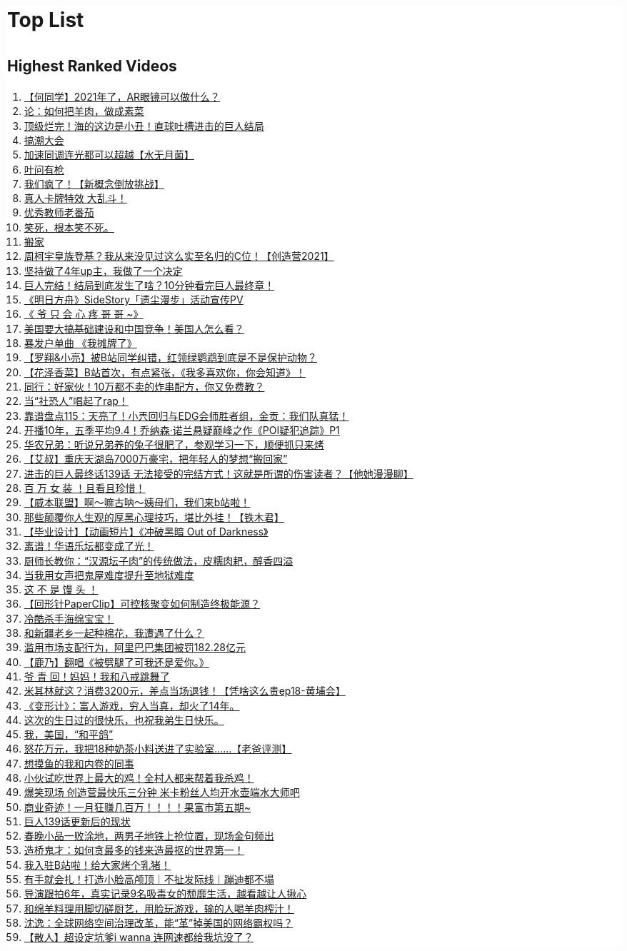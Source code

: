 # Top List
## Highest Ranked Videos
1. [【何同学】2021年了，AR眼镜可以做什么？](https://www.bilibili.com/video/BV1RA41157hM)
1. [论：如何把羊肉，做成素菜](https://www.bilibili.com/video/BV17U4y1h7qF)
1. [顶级烂完！海的这边是小丑！直球吐槽进击的巨人结局](https://www.bilibili.com/video/BV1j54y1b7Wp)
1. [搞潮大会](https://www.bilibili.com/video/BV1E64y1m7mj)
1. [加速同调连光都可以超越【水无月菌】](https://www.bilibili.com/video/BV1DK4y1m7A5)
1. [叶问有枪](https://www.bilibili.com/video/BV1dp4y187JE)
1. [我们疯了！【新概念倒放挑战】](https://www.bilibili.com/video/BV17K411F71d)
1. [真人卡牌特效 大乱斗！](https://www.bilibili.com/video/BV1Yv41177S5)
1. [优秀教师老番茄](https://www.bilibili.com/video/BV15b4y1D7Mc)
1. [笑死，根本笑不死。](https://www.bilibili.com/video/BV1K64y1S7j9)
1. [搬家](https://www.bilibili.com/video/BV1Q64y1v7ie)
1. [周柯宇皇族登基？我从来没见过这么实至名归的C位！【创造营2021】](https://www.bilibili.com/video/BV1VA411L7Bd)
1. [坚持做了4年up主，我做了一个决定](https://www.bilibili.com/video/BV19i4y1w7HJ)
1. [巨人完结！结局到底发生了啥？10分钟看完巨人最终章！](https://www.bilibili.com/video/BV1ip4y1t7qq)
1. [《明日方舟》SideStory「遗尘漫步」活动宣传PV](https://www.bilibili.com/video/BV1L5411c7L3)
1. [《 爷 只 会 心 疼 哥 哥 ~》](https://www.bilibili.com/video/BV1jK4y1K73q)
1. [美国要大搞基础建设和中国竞争！美国人怎么看？](https://www.bilibili.com/video/BV1GA411L74m)
1. [暴发户单曲 《我摊牌了》](https://www.bilibili.com/video/BV1Ep4y187W7)
1. [【罗翔&小亮】被B站同学纠错，红领绿鹦鹉到底是不是保护动物？](https://www.bilibili.com/video/BV1Jv411775m)
1. [【花泽香菜】B站首次，有点紧张，《我多喜欢你，你会知道》！](https://www.bilibili.com/video/BV1jV411H7XC)
1. [同行：好家伙！10万都不卖的炸串配方，你又免费教？](https://www.bilibili.com/video/BV1Mv41177tS)
1. [当“社恐人”唱起了rap！](https://www.bilibili.com/video/BV1yb4y1D77M)
1. [靠谱盘点115：天亮了！小兲回归与EDG会师胜者组，金贡：我们队真猛！](https://www.bilibili.com/video/BV15h411U7Qx)
1. [开播10年，五季平均9.4！乔纳森·诺兰悬疑巅峰之作《POI疑犯追踪》P1](https://www.bilibili.com/video/BV1F64y1i7u4)
1. [华农兄弟：听说兄弟养的兔子很肥了，参观学习一下，顺便抓只来烤](https://www.bilibili.com/video/BV1ui4y1A7UZ)
1. [【艾叔】重庆天湖岛7000万豪宅，把年轻人的梦想“搬回家”](https://www.bilibili.com/video/BV1r64y1S7YU)
1. [进击的巨人最终话139话  无法接受的完结方式！这就是所谓的伤害读者？【他她漫漫聊】](https://www.bilibili.com/video/BV17A411L74A)
1. [百 万 女 装 ！且看且珍惜！](https://www.bilibili.com/video/BV1n5411c7uV)
1. [【威本联盟】啊～嘛古呐～姨母们，我们来b站啦！](https://www.bilibili.com/video/BV1rU4y1h7Qz)
1. [那些颠覆你人生观的厚黑心理技巧，堪比外挂！【铁木君】](https://www.bilibili.com/video/BV1sh411D7YA)
1. [【毕业设计】【动画短片】《冲破黑暗 Out of Darkness》](https://www.bilibili.com/video/BV1hX4y1g7pp)
1. [离谱！华语乐坛都变成了光！](https://www.bilibili.com/video/BV1QV411E7i8)
1. [厨师长教你：“汉源坛子肉”的传统做法，皮糯肉耙，醇香四溢](https://www.bilibili.com/video/BV1RA41157Rw)
1. [当我用女声把鬼屋难度提升至地狱难度](https://www.bilibili.com/video/BV1ph411U7Ms)
1. [这 不 是 馒 头 ！](https://www.bilibili.com/video/BV1RK4y1m7dg)
1. [【回形针PaperClip】可控核聚变如何制造终极能源？](https://www.bilibili.com/video/BV1Yv41177na)
1. [冷酷杀手海绵宝宝！](https://www.bilibili.com/video/BV1kf4y1x79r)
1. [和新疆老乡一起种棉花，我遭遇了什么？](https://www.bilibili.com/video/BV1fA41157Eu)
1. [滥用市场支配行为，阿里巴巴集团被罚182.28亿元](https://www.bilibili.com/video/BV1DB4y1w72x)
1. [【鹿乃】翻唱《被劈腿了可我还是爱你。》](https://www.bilibili.com/video/BV1AZ4y1w7ca)
1. [爷 青 回！妈妈！我和八戒跳舞了](https://www.bilibili.com/video/BV1Wv41177cW)
1. [米其林就这？消费3200元，差点当场退钱！【凭啥这么贵ep18-黄埔会】](https://www.bilibili.com/video/BV1KK4y1K7rt)
1. [《变形计》：富人游戏，穷人当真，却火了14年。](https://www.bilibili.com/video/BV1DB4y1w7Wm)
1. [这次的生日过的很快乐，也祝我弟生日快乐。](https://www.bilibili.com/video/BV1Q54y1b7gD)
1. [我，美国，“和平鸽”](https://www.bilibili.com/video/BV1BX4y1g75a)
1. [怒花万元，我把18种奶茶小料送进了实验室……【老爸评测】](https://www.bilibili.com/video/BV1UZ4y1c771)
1. [想摸鱼的我和内卷的同事](https://www.bilibili.com/video/BV1fv411j7jE)
1. [小伙试吃世界上最大的鸡！全村人都来帮着我杀鸡！](https://www.bilibili.com/video/BV14p4y1t7B2)
1. [爆笑现场 创造营最快乐三分钟 米卡粉丝人均开水壶端水大师吧](https://www.bilibili.com/video/BV1yK4y1m76k)
1. [商业奇迹！一月狂赚几百万！！！！果富市第五期~](https://www.bilibili.com/video/BV1664y1v7iA)
1. [巨人139话更新后的现状](https://www.bilibili.com/video/BV1ZV411n7MF)
1. [春晚小品一败涂地，两男子地铁上抢位置，现场金句频出](https://www.bilibili.com/video/BV1cy4y147Jh)
1. [造桥鬼才：如何贪最多的钱来造最抠的世界第一！](https://www.bilibili.com/video/BV1r54y1b7qJ)
1. [我入驻B站啦！给大家烤个乳猪！](https://www.bilibili.com/video/BV1DK411w73P)
1. [有手就会扎！打造小脸高颅顶｜不扯发际线｜蹦迪都不塌](https://www.bilibili.com/video/BV1B64y1v7fQ)
1. [导演跟拍6年，真实记录9名吸毒女的颓靡生活，越看越让人揪心](https://www.bilibili.com/video/BV1Ey4y1474t)
1. [和绵羊料理用脚切磋厨艺，用脸玩游戏，输的人喝羊肉榨汁！](https://www.bilibili.com/video/BV1EU4y1h7ii)
1. [沈逸：全球网络空间治理改革，能“革”掉美国的网络霸权吗？](https://www.bilibili.com/video/BV1Hy4y1x7Ji)
1. [【散人】超设定坑爹i wanna 连网速都给我坑没了？](https://www.bilibili.com/video/BV1h64y1v7Qt)